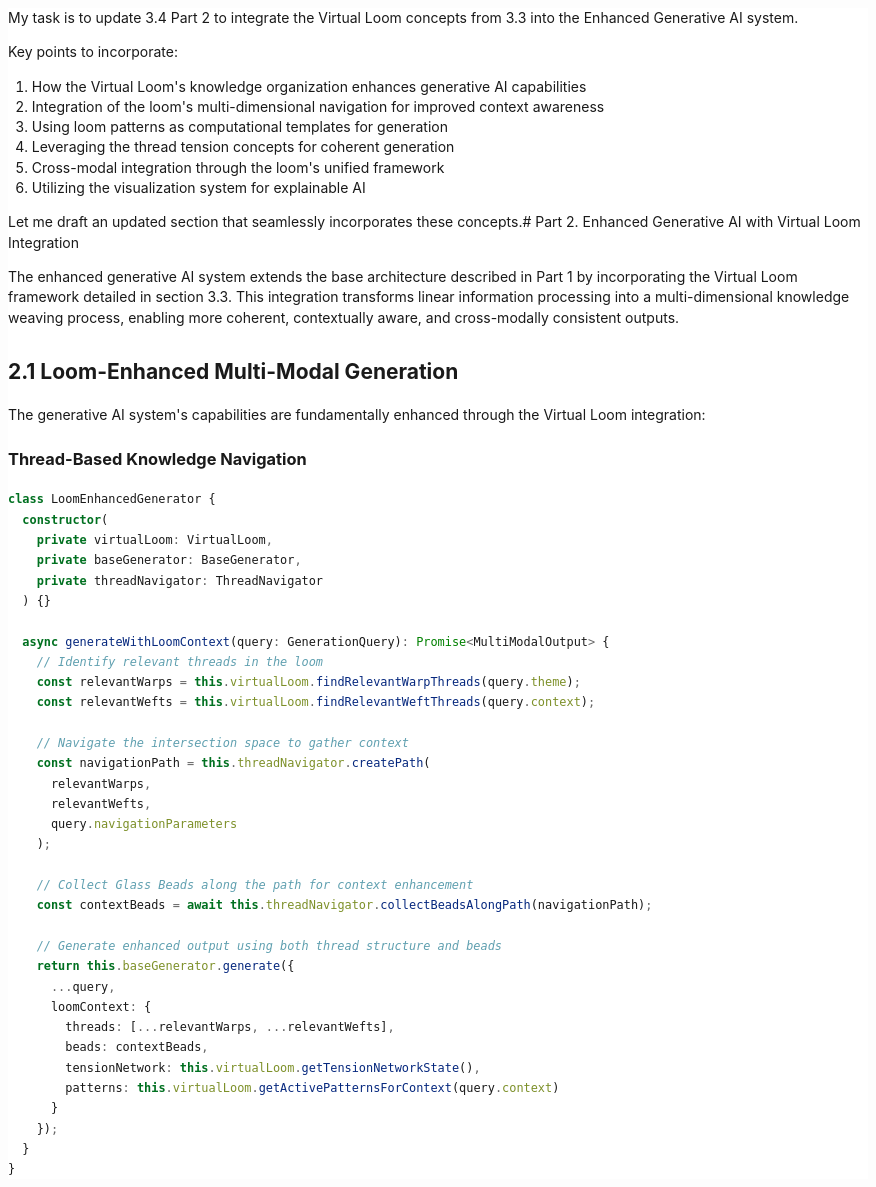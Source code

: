My task is to update 3.4 Part 2 to integrate the Virtual Loom concepts from 3.3 into the Enhanced Generative AI system.

Key points to incorporate:
1. How the Virtual Loom's knowledge organization enhances generative AI capabilities
2. Integration of the loom's multi-dimensional navigation for improved context awareness
3. Using loom patterns as computational templates for generation
4. Leveraging the thread tension concepts for coherent generation
5. Cross-modal integration through the loom's unified framework
6. Utilizing the visualization system for explainable AI

Let me draft an updated section that seamlessly incorporates these concepts.</think># Part 2. Enhanced Generative AI with Virtual Loom Integration

The enhanced generative AI system extends the base architecture described in Part 1 by incorporating the Virtual Loom framework detailed in section 3.3. This integration transforms linear information processing into a multi-dimensional knowledge weaving process, enabling more coherent, contextually aware, and cross-modally consistent outputs.

## 2.1 Loom-Enhanced Multi-Modal Generation

The generative AI system's capabilities are fundamentally enhanced through the Virtual Loom integration:

### Thread-Based Knowledge Navigation

```typescript
class LoomEnhancedGenerator {
  constructor(
    private virtualLoom: VirtualLoom,
    private baseGenerator: BaseGenerator,
    private threadNavigator: ThreadNavigator
  ) {}
  
  async generateWithLoomContext(query: GenerationQuery): Promise<MultiModalOutput> {
    // Identify relevant threads in the loom
    const relevantWarps = this.virtualLoom.findRelevantWarpThreads(query.theme);
    const relevantWefts = this.virtualLoom.findRelevantWeftThreads(query.context);
    
    // Navigate the intersection space to gather context
    const navigationPath = this.threadNavigator.createPath(
      relevantWarps,
      relevantWefts,
      query.navigationParameters
    );
    
    // Collect Glass Beads along the path for context enhancement
    const contextBeads = await this.threadNavigator.collectBeadsAlongPath(navigationPath);
    
    // Generate enhanced output using both thread structure and beads
    return this.baseGenerator.generate({
      ...query,
      loomContext: {
        threads: [...relevantWarps, ...relevantWefts],
        beads: contextBeads,
        tensionNetwork: this.virtualLoom.getTensionNetworkState(),
        patterns: this.virtualLoom.getActivePatternsForContext(query.context)
      }
    });
  }
}
```
